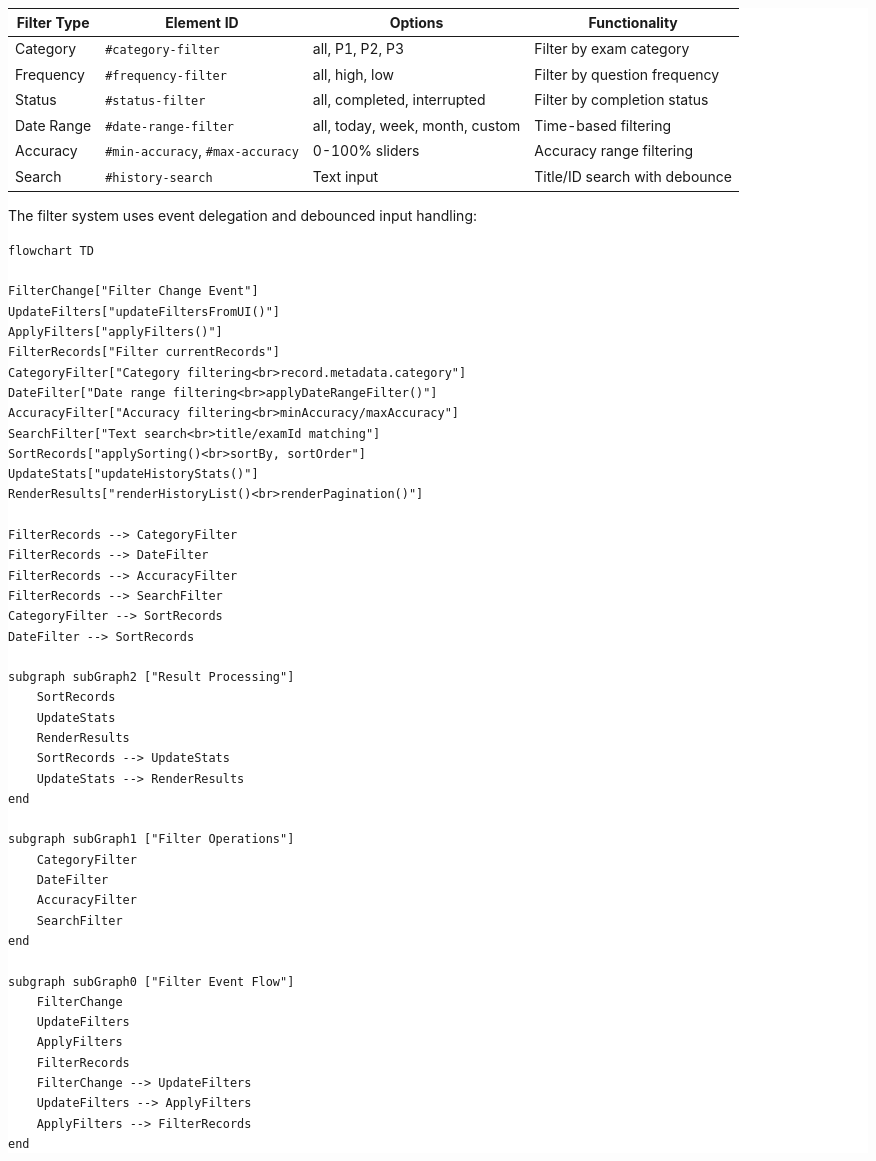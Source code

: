 | Filter Type | Element ID | Options | Functionality |
| --- | --- | --- | --- |
| Category | `#category-filter` | all, P1, P2, P3 | Filter by exam category |
| Frequency | `#frequency-filter` | all, high, low | Filter by question frequency |
| Status | `#status-filter` | all, completed, interrupted | Filter by completion status |
| Date Range | `#date-range-filter` | all, today, week, month, custom | Time-based filtering |
| Accuracy | `#min-accuracy`, `#max-accuracy` | 0-100% sliders | Accuracy range filtering |
| Search | `#history-search` | Text input | Title/ID search with debounce |

The filter system uses event delegation and debounced input handling:

```mermaid
flowchart TD

FilterChange["Filter Change Event"]
UpdateFilters["updateFiltersFromUI()"]
ApplyFilters["applyFilters()"]
FilterRecords["Filter currentRecords"]
CategoryFilter["Category filtering<br>record.metadata.category"]
DateFilter["Date range filtering<br>applyDateRangeFilter()"]
AccuracyFilter["Accuracy filtering<br>minAccuracy/maxAccuracy"]
SearchFilter["Text search<br>title/examId matching"]
SortRecords["applySorting()<br>sortBy, sortOrder"]
UpdateStats["updateHistoryStats()"]
RenderResults["renderHistoryList()<br>renderPagination()"]

FilterRecords --> CategoryFilter
FilterRecords --> DateFilter
FilterRecords --> AccuracyFilter
FilterRecords --> SearchFilter
CategoryFilter --> SortRecords
DateFilter --> SortRecords

subgraph subGraph2 ["Result Processing"]
    SortRecords
    UpdateStats
    RenderResults
    SortRecords --> UpdateStats
    UpdateStats --> RenderResults
end

subgraph subGraph1 ["Filter Operations"]
    CategoryFilter
    DateFilter
    AccuracyFilter
    SearchFilter
end

subgraph subGraph0 ["Filter Event Flow"]
    FilterChange
    UpdateFilters
    ApplyFilters
    FilterRecords
    FilterChange --> UpdateFilters
    UpdateFilters --> ApplyFilters
    ApplyFilters --> FilterRecords
end
```

